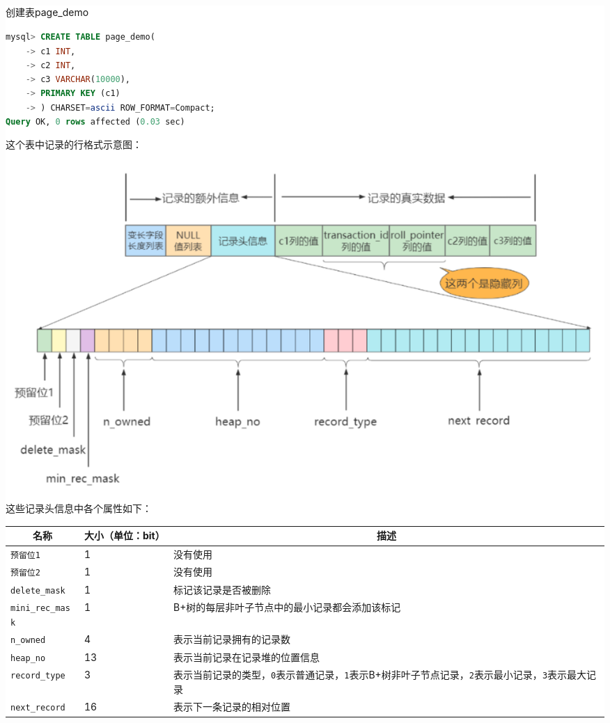 创建表page_demo

```sql
mysql> CREATE TABLE page_demo(
    -> c1 INT,
    -> c2 INT,
    -> c3 VARCHAR(10000),
    -> PRIMARY KEY (c1)
    -> ) CHARSET=ascii ROW_FORMAT=Compact;
Query OK, 0 rows affected (0.03 sec)
```

这个表中记录的行格式示意图：

![行格式示意图](../../img/mysql/mysql索引的数据结构/-1.行格式示意图.png)

这些记录头信息中各个属性如下：

| 名称            | 大小（单位：bit） | 描述                                                         |
| --------------- | ----------------- | ------------------------------------------------------------ |
| `预留位1`       | 1                 | 没有使用                                                     |
| `预留位2`       | 1                 | 没有使用                                                     |
| `delete_mask`   | 1                 | 标记该记录是否被删除                                         |
| `mini_rec_mask` | 1                 | B+树的每层非叶子节点中的最小记录都会添加该标记               |
| `n_owned`       | 4                 | 表示当前记录拥有的记录数                                     |
| `heap_no`       | 13                | 表示当前记录在记录堆的位置信息                               |
| `record_type`   | 3                 | 表示当前记录的类型，`0`表示普通记录，`1`表示B+树非叶子节点记录，`2`表示最小记录，`3`表示最大记录 |
| `next_record`   | 16                | 表示下一条记录的相对位置                                     |
